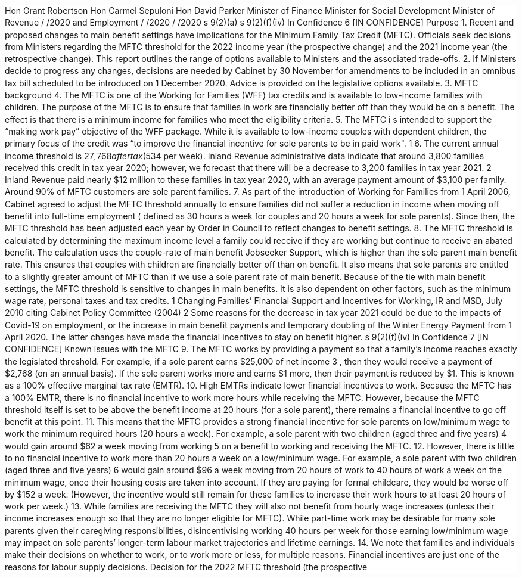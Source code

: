 Hon Grant Robertson Hon Carmel Sepuloni Hon David Parker Minister of Finance Minister for Social Development Minister of Revenue / /2020 and Employment / /2020 / /2020 s 9(2)(a) s 9(2)(f)(iv) In Confidence 6 \[IN CONFIDENCE\] Purpose 1. Recent and proposed changes to main benefit settings have implications for the Minimum Family Tax Credit (MFTC). Officials seek decisions from Ministers regarding the MFTC threshold for the 2022 income year (the prospective change) and the 2021 income year (the retrospective change). This report outlines the range of options available to Ministers and the associated trade-offs. 2. If Ministers decide to progress any changes, decisions are needed by Cabinet by 30 November for amendments to be included in an omnibus tax bill scheduled to be introduced on 1 December 2020. Advice is provided on the legislative options available. 3. MFTC background 4. The MFTC is one of the Working for Families (WFF) tax credits and is available to low-income families with children. The purpose of the MFTC is to ensure that families in work are financially better off than they would be on a benefit. The effect is that there is a minimum income for families who meet the eligibility criteria. 5. The MFTC i s intended to support the “making work pay” objective of the WFF package. While it is available to low-income couples with dependent children, the primary focus of the credit was “to improve the financial incentive for sole parents to be in paid work". 1 6. The current annual income threshold is $27,768 after tax ($534 per week). Inland Revenue administrative data indicate that around 3,800 families received this credit in tax year 2020; however, we forecast that there will be a decrease to 3,200 families in tax year 2021. 2 Inland Revenue paid nearly $12 million to these families in tax year 2020, with an average payment amount of $3,100 per family. Around 90% of MFTC customers are sole parent families. 7. As part of the introduction of Working for Families from 1 April 2006, Cabinet agreed to adjust the MFTC threshold annually to ensure families did not suffer a reduction in income when moving off benefit into full-time employment ( defined as 30 hours a week for couples and 20 hours a week for sole parents). Since then, the MFTC threshold has been adjusted each year by Order in Council to reflect changes to benefit settings. 8. The MFTC threshold is calculated by determining the maximum income level a family could receive if they are working but continue to receive an abated benefit. The calculation uses the couple-rate of main benefit Jobseeker Support, which is higher than the sole parent main benefit rate. This ensures that couples with children are financially better off than on benefit. It also means that sole parents are entitled to a slightly greater amount of MFTC than if we use a sole parent rate of main benefit. Because of the tie with main benefit settings, the MFTC threshold is sensitive to changes in main benefits. It is also dependent on other factors, such as the minimum wage rate, personal taxes and tax credits. 1 Changing Families’ Financial Support and Incentives for Working, IR and MSD, July 2010 citing Cabinet Policy Committee (2004) 2 Some reasons for the decrease in tax year 2021 could be due to the impacts of Covid-19 on employment, or the increase in main benefit payments and temporary doubling of the Winter Energy Payment from 1 April 2020. The latter changes have made the financial incentives to stay on benefit higher. s 9(2)(f)(iv) In Confidence 7 \[IN CONFIDENCE\] Known issues with the MFTC 9. The MFTC works by providing a payment so that a family’s income reaches exactly the legislated threshold. For example, if a sole parent earns $25,000 of net income 3 , then they would receive a payment of $2,768 (on an annual basis). If the sole parent works more and earns $1 more, then their payment is reduced by $1. This is known as a 100% effective marginal tax rate (EMTR). 10. High EMTRs indicate lower financial incentives to work. Because the MFTC has a 100% EMTR, there is no financial incentive to work more hours while receiving the MFTC. However, because the MFTC threshold itself is set to be above the benefit income at 20 hours (for a sole parent), there remains a financial incentive to go off benefit at this point. 11. This means that the MFTC provides a strong financial incentive for sole parents on low/minimum wage to work the minimum required hours (20 hours a week). For example, a sole parent with two children (aged three and five years) 4 would gain around $62 a week moving from working 5 on a benefit to working and receiving the MFTC. 12. However, there is little to no financial incentive to work more than 20 hours a week on a low/minimum wage. For example, a sole parent with two children (aged three and five years) 6 would gain around $96 a week moving from 20 hours of work to 40 hours of work a week on the minimum wage, once their housing costs are taken into account. If they are paying for formal childcare, they would be worse off by $152 a week. (However, the incentive would still remain for these families to increase their work hours to at least 20 hours of work per week.) 13. While families are receiving the MFTC they will also not benefit from hourly wage increases (unless their income increases enough so that they are no longer eligible for MFTC). While part-time work may be desirable for many sole parents given their caregiving responsibilities, disincentivising working 40 hours per week for those earning low/minimum wage may impact on sole parents’ longer-term labour market trajectories and lifetime earnings. 14. We note that families and individuals make their decisions on whether to work, or to work more or less, for multiple reasons. Financial incentives are just one of the reasons for labour supply decisions. Decision for the 2022 MFTC threshold (the prospective